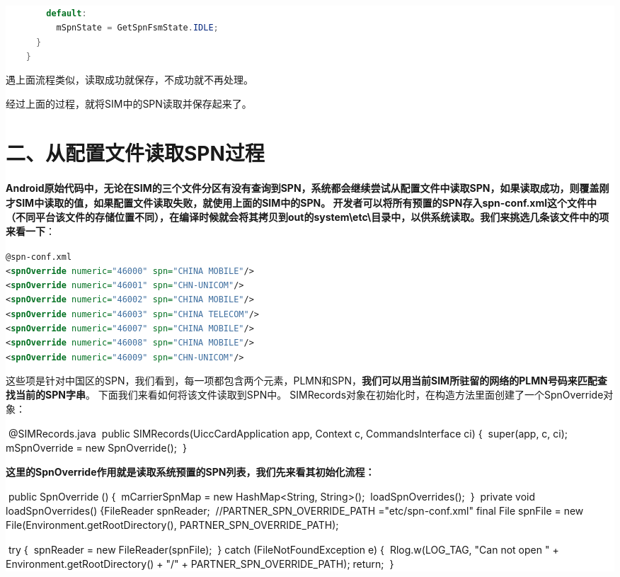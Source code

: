 ```java
        default:
          mSpnState = GetSpnFsmState.IDLE;
      }
    }
```



 遇上面流程类似，读取成功就保存，不成功就不再处理。

 经过上面的过程，就将SIM中的SPN读取并保存起来了。

# 二、从配置文件读取SPN过程

**Android原始代码中，无论在SIM的三个文件分区有没有查询到SPN，系统都会继续尝试从配置文件中读取SPN，如果读取成功，则覆盖刚才SIM中读取的值，如果配置文件读取失败，就使用上面的SIM中的SPN。
    开发者可以将所有预置的SPN存入spn-conf.xml这个文件中（不同平台该文件的存储位置不同），在编译时候就会将其拷贝到out的system\etc\目录中，以供系统读取。我们来挑选几条该文件中的项来看一下**：

```xml
@spn-conf.xml        
<spnOverride numeric="46000" spn="CHINA MOBILE"/>        
<spnOverride numeric="46001" spn="CHN-UNICOM"/>        
<spnOverride numeric="46002" spn="CHINA MOBILE"/>        
<spnOverride numeric="46003" spn="CHINA TELECOM"/>        
<spnOverride numeric="46007" spn="CHINA MOBILE"/>        
<spnOverride numeric="46008" spn="CHINA MOBILE"/>        
<spnOverride numeric="46009" spn="CHN-UNICOM"/>
```

 这些项是针对中国区的SPN，我们看到，每一项都包含两个元素，PLMN和SPN，**我们可以用当前SIM所驻留的网络的PLMN号码来匹配查找当前的SPN字串**。
下面我们来看如何将该文件读取到SPN中。
 SIMRecords对象在初始化时，在构造方法里面创建了一个SpnOverride对象：

​    @SIMRecords.java
​    public SIMRecords(UiccCardApplication app, Context c, CommandsInterface ci) {
​      super(app, c, ci);
​      mSpnOverride = new SpnOverride();
​    }


   **这里的SpnOverride作用就是读取系统预置的SPN列表，我们先来看其初始化流程：**

​     public SpnOverride () {
​      mCarrierSpnMap = new HashMap<String, String>();
​      loadSpnOverrides();
​    }
​    private void loadSpnOverrides() {
​      FileReader spnReader;
​      //PARTNER_SPN_OVERRIDE_PATH ="etc/spn-conf.xml"
​      final File spnFile = new File(Environment.getRootDirectory(), PARTNER_SPN_OVERRIDE_PATH);
 
 
​      try {
​        spnReader = new FileReader(spnFile);
​      } catch (FileNotFoundException e) {
​        Rlog.w(LOG_TAG, "Can not open " + Environment.getRootDirectory() + "/" + PARTNER_SPN_OVERRIDE_PATH);
​        return;
​      }
 